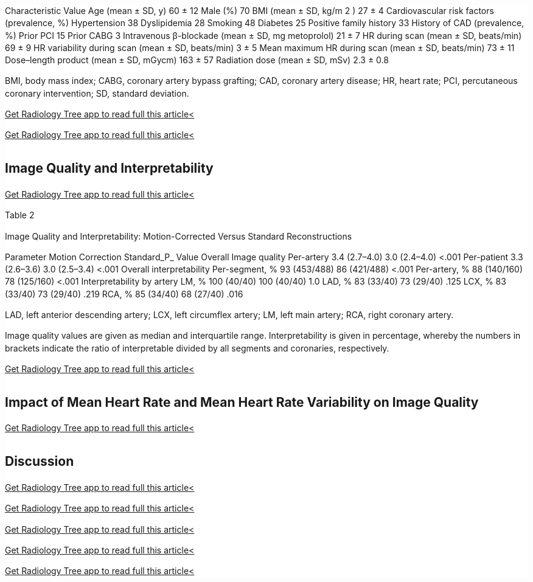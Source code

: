 Characteristic Value Age (mean ± SD, y) 60 ± 12 Male (%) 70 BMI (mean ± SD, kg/m  2  ) 27 ± 4 Cardiovascular risk factors (prevalence, %) Hypertension 38 Dyslipidemia 28 Smoking 48 Diabetes 25 Positive family history 33 History of CAD (prevalence, %) Prior PCI 15 Prior CABG 3 Intravenous β-blockade (mean ± SD, mg metoprolol) 21 ± 7 HR during scan (mean ± SD, beats/min) 69 ± 9 HR variability during scan (mean ± SD, beats/min) 3 ± 5 Mean maximum HR during scan (mean ± SD, beats/min) 73 ± 11 Dose–length product (mean ± SD, mGycm) 163 ± 57 Radiation dose (mean ± SD, mSv) 2.3 ± 0.8

BMI, body mass index; CABG, coronary artery bypass grafting; CAD, coronary artery disease; HR, heart rate; PCI, percutaneous coronary intervention; SD, standard deviation.


[Get Radiology Tree app to read full this article<](https://clinicalpub.com/app)

[Get Radiology Tree app to read full this article<](https://clinicalpub.com/app)

## Image Quality and Interpretability

[Get Radiology Tree app to read full this article<](https://clinicalpub.com/app)

Table 2


Image Quality and Interpretability: Motion-Corrected Versus Standard Reconstructions


Parameter Motion Correction Standard_P_ Value Overall Image quality Per-artery 3.4 (2.7–4.0) 3.0 (2.4–4.0) <.001 Per-patient 3.3 (2.6–3.6) 3.0 (2.5–3.4) <.001 Overall interpretability Per-segment, % 93 (453/488) 86 (421/488) <.001 Per-artery, % 88 (140/160) 78 (125/160) <.001 Interpretability by artery LM, % 100 (40/40) 100 (40/40) 1.0 LAD, % 83 (33/40) 73 (29/40) .125 LCX, % 83 (33/40) 73 (29/40) .219 RCA, % 85 (34/40) 68 (27/40) .016

LAD, left anterior descending artery; LCX, left circumflex artery; LM, left main artery; RCA, right coronary artery.


Image quality values are given as median and interquartile range. Interpretability is given in percentage, whereby the numbers in brackets indicate the ratio of interpretable divided by all segments and coronaries, respectively.


[Get Radiology Tree app to read full this article<](https://clinicalpub.com/app)

## Impact of Mean Heart Rate and Mean Heart Rate Variability on Image Quality

[Get Radiology Tree app to read full this article<](https://clinicalpub.com/app)

## Discussion

[Get Radiology Tree app to read full this article<](https://clinicalpub.com/app)

[Get Radiology Tree app to read full this article<](https://clinicalpub.com/app)

[Get Radiology Tree app to read full this article<](https://clinicalpub.com/app)

[Get Radiology Tree app to read full this article<](https://clinicalpub.com/app)

[Get Radiology Tree app to read full this article<](https://clinicalpub.com/app)
